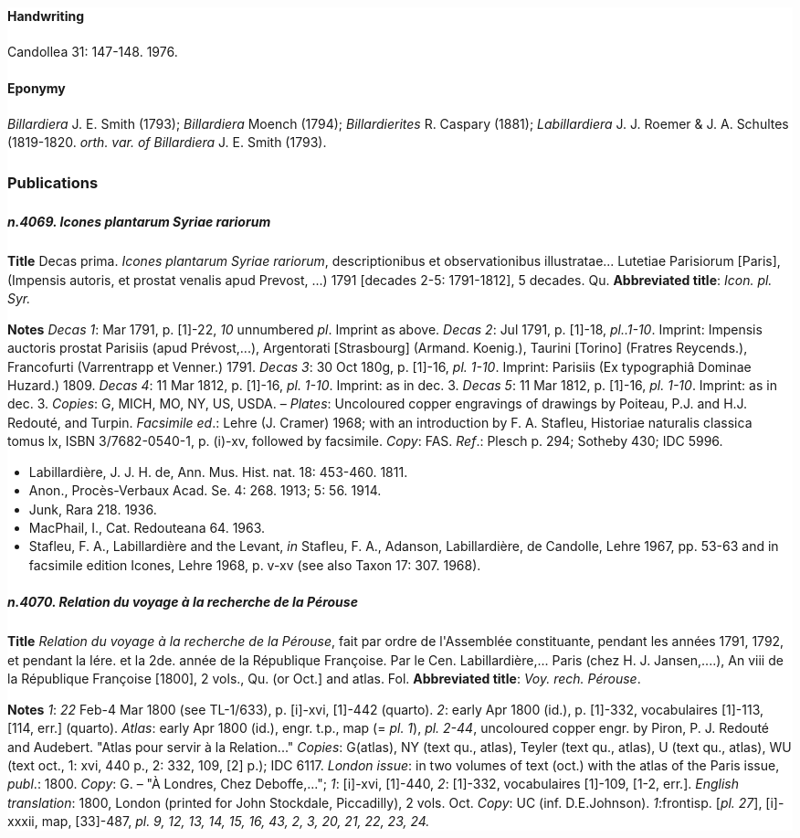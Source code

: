 #### Handwriting

Candollea 31: 147-148. 1976.

#### Eponymy

*Billardiera* J. E. Smith (1793); *Billardiera* Moench (1794); *Billardierites* R. Caspary (1881); *Labillardiera* J. J. Roemer & J. A. Schultes (1819-1820. *orth. var. of Billardiera* J. E. Smith (1793).

### Publications

##### n.4069. Icones plantarum Syriae rariorum

**Title**
Decas prima. *Icones plantarum Syriae rariorum*, descriptionibus et observationibus illustratae... Lutetiae Parisiorum \[Paris\], (Impensis autoris, et prostat venalis apud Prevost, ...) 1791 \[decades 2-5: 1791-1812\], 5 decades. Qu.
**Abbreviated title**: *Icon. pl. Syr.*

**Notes**
*Decas 1*: Mar 1791, p. \[1\]-22, *10* unnumbered *pl*. Imprint as above.
*Decas 2*: Jul 1791, p. \[1\]-18, *pl..1-10*. Imprint: Impensis auctoris prostat Parisiis (apud Prévost,...), Argentorati \[Strasbourg\] (Armand. Koenig.), Taurini \[Torino\] (Fratres Reycends.), Francofurti (Varrentrapp et Venner.) 1791.
*Decas 3*: 30 Oct 180g, p. \[1\]-16, *pl. 1-10*. Imprint: Parisiis (Ex typographiâ Dominae Huzard.) 1809.
*Decas 4*: 11 Mar 1812, p. \[1\]-16, *pl. 1-10*. Imprint: as in dec. 3.
*Decas 5*: 11 Mar 1812, p. \[1\]-16, *pl. 1-10*. Imprint: as in dec. 3.
*Copies*: G, MICH, MO, NY, US, USDA. – *Plates*: Uncoloured copper engravings of drawings by Poiteau, P.J. and H.J. Redouté, and Turpin.
*Facsimile ed*.: Lehre (J. Cramer) 1968; with an introduction by F. A. Stafleu, Historiae naturalis classica tomus lx, ISBN 3/7682-0540-1, p. (i)-xv, followed by facsimile. *Copy*: FAS.
*Ref*.: Plesch p. 294; Sotheby 430; IDC 5996.
- Labillardière, J. J. H. de, Ann. Mus. Hist. nat. 18: 453-460. 1811.
- Anon., Procès-Verbaux Acad. Se. 4: 268. 1913; 5: 56. 1914.
- Junk, Rara 218. 1936.
- MacPhail, I., Cat. Redouteana 64. 1963.
- Stafleu, F. A., Labillardière and the Levant, *in* Stafleu, F. A., Adanson, Labillardière, de Candolle, Lehre 1967, pp. 53-63 and in facsimile edition Icones, Lehre 1968, p. v-xv (see also Taxon 17: 307. 1968).

##### n.4070. Relation du voyage à la recherche de la Pérouse

**Title**
*Relation du voyage à la recherche de la Pérouse*, fait par ordre de l'Assemblée constituante, pendant les années 1791, 1792, et pendant la Iére. et la 2de. année de la République Françoise. Par le Cen. Labillardière,... Paris (chez H. J. Jansen,....), An viii de la République Françoise \[1800\], 2 vols., Qu. (or Oct.\] and atlas. Fol.
**Abbreviated title**: *Voy. rech. Pérouse*.

**Notes**
*1*: *22* Feb-4 Mar 1800 (see TL-1/633), p. \[i\]-xvi, \[1\]-442 (quarto).
*2*: early Apr 1800 (id.), p. \[1\]-332, vocabulaires \[1\]-113, \[114, err.\] (quarto).
*Atlas*: early Apr 1800 (id.), engr. t.p., map (= *pl. 1*), *pl. 2-44*, uncoloured copper engr. by Piron, P. J. Redouté and Audebert. "Atlas pour servir à la Relation..."
*Copies*: G(atlas), NY (text qu., atlas), Teyler (text qu., atlas), U (text qu., atlas), WU (text oct., 1: xvi, 440 p., 2: 332, 109, \[2\] p.); IDC 6117.
*London issue*: in two volumes of text (oct.) with the atlas of the Paris issue, *publ*.: 1800. *Copy*: G. – "À Londres, Chez Deboffe,..."; *1*: \[i\]-xvi, \[1\]-440, *2*: \[1\]-332, vocabulaires \[1\]-109, \[1-2, err.\].
*English translation*: 1800, London (printed for John Stockdale, Piccadilly), 2 vols. Oct. *Copy*: UC (inf. D.E.Johnson).
*1*:frontisp. \[*pl. 27*\], \[i\]-xxxii, map, \[33\]-487, *pl. 9, 12, 13, 14, 15, 16, 43, 2, 3, 20, 21, 22, 23, 24.*